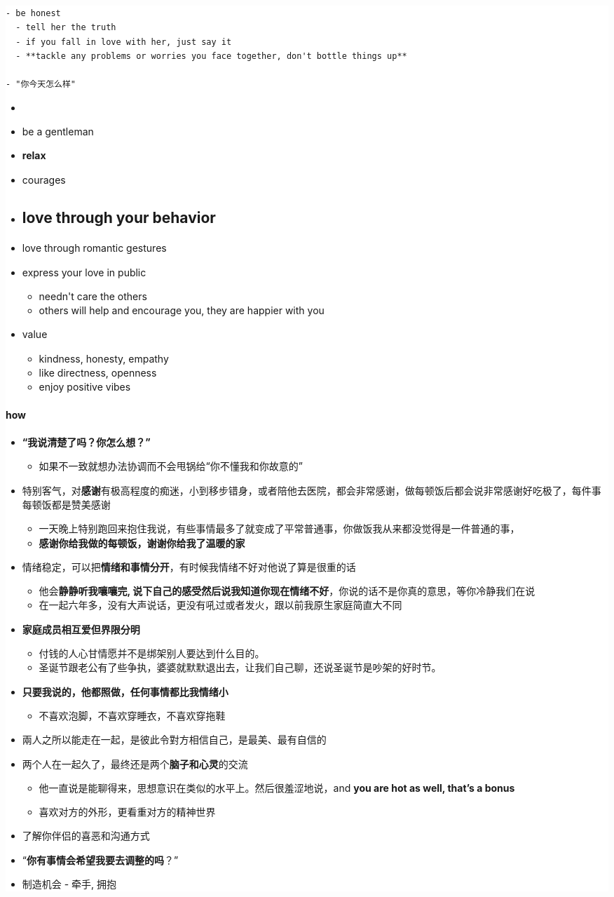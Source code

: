     - be honest
      - tell her the truth  
      - if you fall in love with her, just say it  
      - **tackle any problems or worries you face together, don't bottle things up**  

    - "你今天怎么样"
  +  
  + be a gentleman

  + **relax** 
  + courages  

* love through your behavior
  -

* love through romantic gestures

* express your love in public  
  + needn't care the others  
  + others will help and encourage you, they are happier with you  

* value
  + kindness, honesty, empathy 
  + like directness, openness 
  + enjoy positive vibes 

#### how

  + **“我说清楚了吗？你怎么想？”**
    - 如果不一致就想办法协调而不会甩锅给“你不懂我和你故意的”

  + 特别客气，对**感谢**有极高程度的痴迷，小到移步错身，或者陪他去医院，都会非常感谢，做每顿饭后都会说非常感谢好吃极了，每件事 每顿饭都是赞美感谢
    - 一天晚上特别跑回来抱住我说，有些事情最多了就变成了平常普通事，你做饭我从来都没觉得是一件普通的事，
    - **感谢你给我做的每顿饭，谢谢你给我了温暖的家**

  + 情绪稳定，可以把**情绪和事情分开**，有时候我情绪不好对他说了算是很重的话
    - 他会**静静听我嚷嚷完, 说下自己的感受然后说我知道你现在情绪不好**，你说的话不是你真的意思，等你冷静我们在说
    - 在一起六年多，没有大声说话，更没有吼过或者发火，跟以前我原生家庭简直大不同

  + **家庭成员相互爱但界限分明**
    - 付钱的人心甘情愿并不是绑架别人要达到什么目的。
    - 圣诞节跟老公有了些争执，婆婆就默默退出去，让我们自己聊，还说圣诞节是吵架的好时节。

  + **只要我说的，他都照做，任何事情都比我情绪小**
    - 不喜欢泡脚，不喜欢穿睡衣，不喜欢穿拖鞋

  + 兩人之所以能走在一起，是彼此令對方相信自己，是最美、最有自信的

  + 两个人在一起久了，最终还是两个**脑子和心灵**的交流

    - 他一直说是能聊得来，思想意识在类似的水平上。然后很羞涩地说，and **you are hot as well, that’s a bonus**

    - 喜欢对方的外形，更看重对方的精神世界

  + 了解你伴侣的喜恶和沟通方式

  + “**你有事情会希望我要去调整的吗**？”

  + 制造机会 -  牵手, 拥抱

